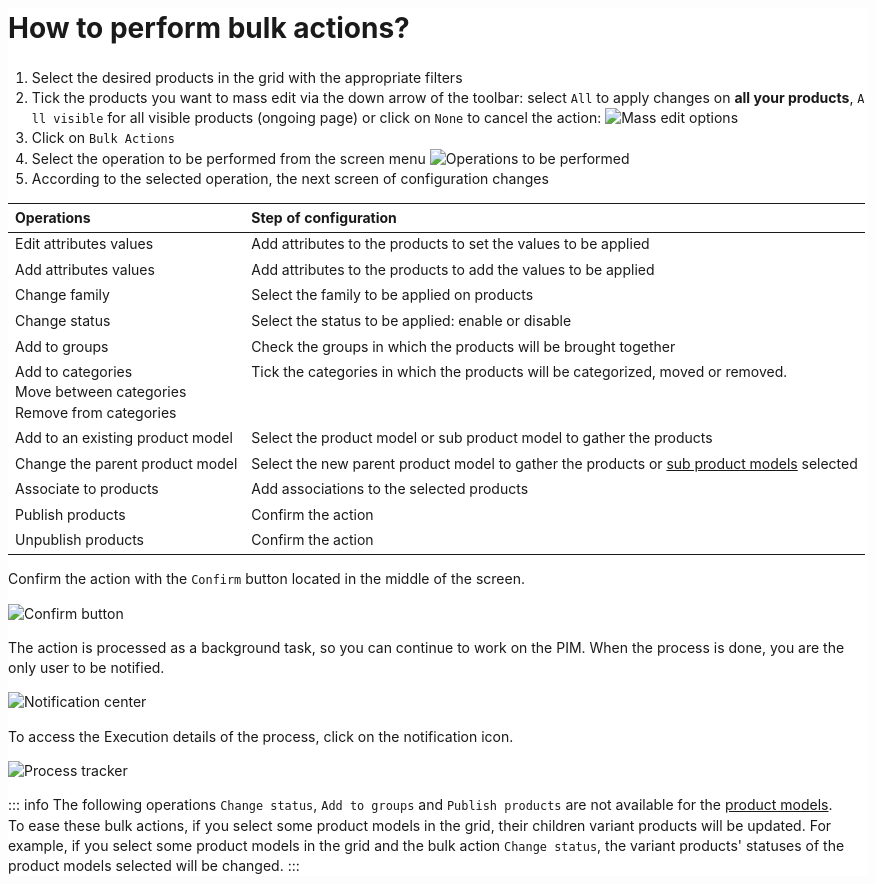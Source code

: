 # How to perform bulk actions?

1.  Select the desired products in the grid with the appropriate filters
1.  Tick the products you want to mass edit via the down arrow of the toolbar: select `All` to apply changes on **all your products**, `All visible` for all visible products (ongoing page) or click on `None` to cancel the action:
![Mass edit options](../img/Products_BulkActionUppermenu.png)
1.  Click on `Bulk Actions`
1.  Select the operation to be performed from the screen menu
![Operations to be performed](../img/Products_BulkAction2.png)
1.  According to the selected operation, the next screen of configuration changes

| Operations  | Step of configuration  |
|:------------|:-----------------------|
| Edit attributes values | Add attributes to the products to set the values ​​to be applied |
| Add attributes values | Add attributes to the products to add the values ​​to be applied |
| Change family | Select the family to be applied on products   |
| Change status | Select the status to be applied: enable or disable  |
| Add to groups     | Check the groups in which the products will be brought together       |
| Add to categories<br>Move between categories<br>Remove from categories | Tick the categories in which the products will be categorized, moved or removed.   |
| Add to an existing product model  | Select the product model or sub product model to gather the products    |
| Change the parent product model  | Select the new parent product model to gather the products or [sub product models](what-about-products-variants.html#how-many-levels-of-enrichment-are-managed) selected   |
| Associate to products  | Add associations to the selected products   |
| Publish products  | Confirm the action     |
| Unpublish products  | Confirm the action     |

Confirm the action with the `Confirm` button located in the middle of the screen.

![Confirm button](../img/Products_ConfirmBulkActions.png)

The action is processed as a background task, so you can continue to work on the PIM. When the process is done, you are the only user to be notified.

![Notification center](../img/Products_MassEditNotifications.png)

To access the Execution details of the process, click on the notification icon.

![Process tracker](../img/Products-ProcessTrackerReportMassEdit.png)

::: info
The following operations `Change status`, `Add to groups` and `Publish products` are not available for the [product models](what-about-products-variants.html#what-is-a-product-model).  
To ease these bulk actions, if you select some product models in the grid, their children variant products will be updated. For example, if you select some product models in the grid and the bulk action `Change status`, the variant products' statuses of the product models selected will be changed.
:::
